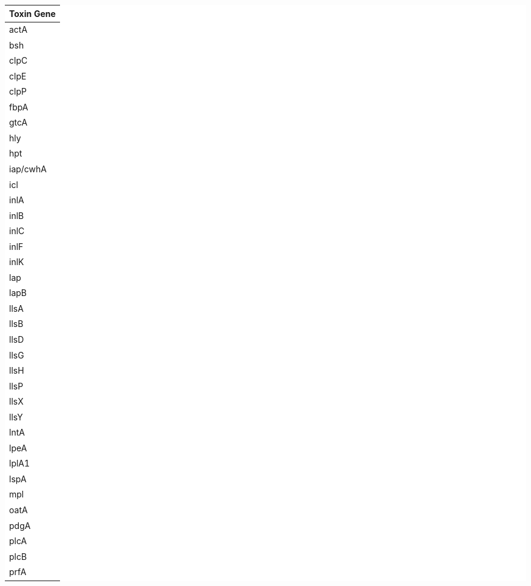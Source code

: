 | **Toxin Gene** |
| --- |
| actA |
| bsh |
| clpC |
| clpE |
| clpP |
| fbpA |
| gtcA |
| hly |
| hpt |
| iap/cwhA |
| icl |
| inlA |
| inlB |
| inlC |
| inlF |
| inlK |
| lap |
| lapB |
| llsA |
| llsB |
| llsD |
| llsG |
| llsH |
| llsP |
| llsX |
| llsY |
| lntA |
| lpeA |
| lplA1 |
| lspA |
| mpl |
| oatA |
| pdgA |
| plcA |
| plcB |
| prfA |
